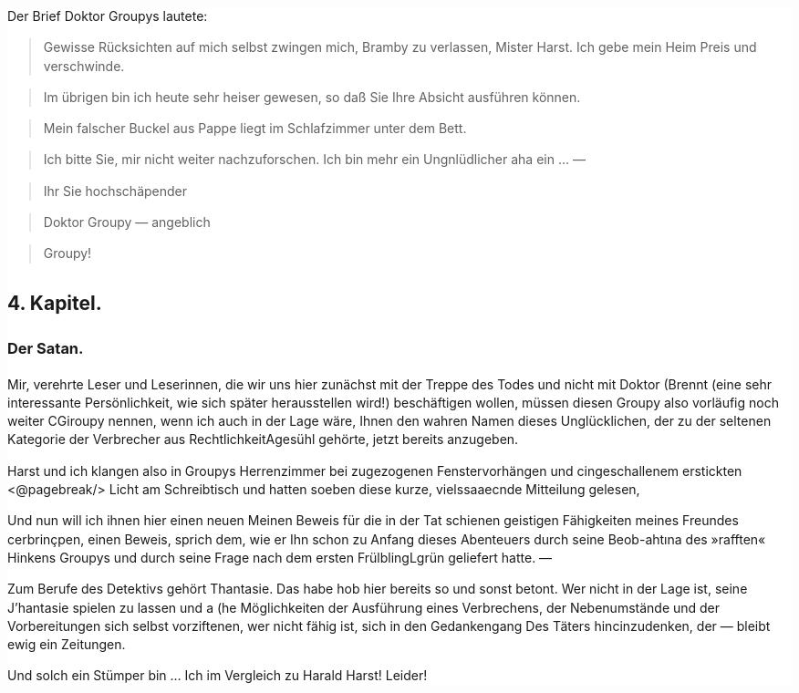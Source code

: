 Der Brief Doktor Groupys lautete:

> Gewisse Rücksichten auf mich selbst zwingen mich,
Bramby zu verlassen, Mister Harst. Ich gebe mein Heim
Preis und verschwinde.

> Im übrigen bin ich heute sehr heiser gewesen, so daß
Sie Ihre Absicht ausführen können.

> Mein falscher Buckel aus Pappe liegt im Schlafzimmer
unter dem Bett.

> Ich bitte Sie, mir nicht weiter nachzuforschen. Ich
bin mehr ein Ungnlüdlicher aha ein … —

> Ihr Sie hochschäpender

> Doktor Groupy — angeblich

> Groupy!

<h2>4. Kapitel.</h2>
<h3>Der Satan.</h3>

Mir, verehrte Leser und Leserinnen, die wir uns hier
zunächst mit der Treppe des Todes und nicht mit Doktor
(Brennt (eine sehr interessante Persönlichkeit, wie sich später
herausstellen wird!) beschäftigen wollen, müssen diesen
Groupy also vorläufig noch weiter CGiroupy nennen, wenn
ich auch in der Lage wäre, Ihnen den wahren Namen dieses
Unglücklichen, der zu der seltenen Kategorie der Verbrecher
aus RechtlichkeitAgesühl gehörte, jetzt bereits anzugeben.

Harst und ich klangen also in Groupys Herrenzimmer bei
zugezogenen Fenstervorhängen und cingeschallenem erstickten
<@pagebreak/>
Licht am Schreibtisch und hatten soeben diese kurze,
vielssaaecnde Mitteilung gelesen,

Und nun will ich ihnen hier einen neuen Meinen Beweis
für die in der Tat schienen geistigen Fähigkeiten meines
Freundes cerbrinçpen, einen Beweis, sprich dem, wie er
Ihn schon zu Anfang dieses Abenteuers durch seine Beob-ahtına
des »rafften« Hinkens Groupys und durch seine
Frage nach dem ersten FrülblingLgrün geliefert hatte. —

Zum Berufe des Detektivs gehört Thantasie. Das habe
hob hier bereits so und sonst betont. Wer nicht in der Lage
ist, seine J’hantasie spielen zu lassen und a (he Möglichkeiten
der Ausführung eines Verbrechens, der Nebenumstände und
der Vorbereitungen sich selbst vorziftenen, wer nicht fähig
ist, sich in den Gedankengang Des Täters hincinzudenken,
der — bleibt ewig ein Zeitungen.

Und solch ein Stümper bin … Ich im Vergleich zu
Harald Harst! Leider!
